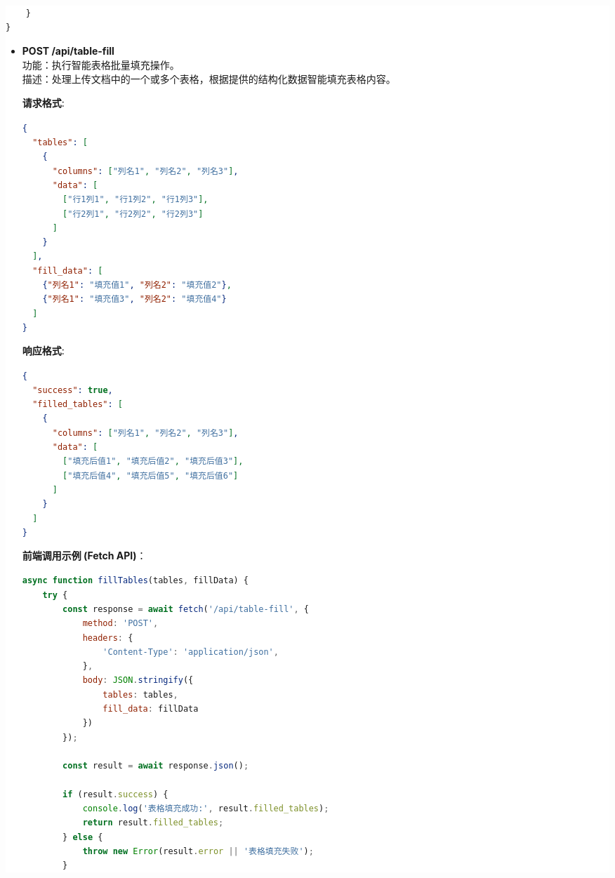   ```javascript
      }
  }
  ```

- **POST /api/table-fill**  
  功能：执行智能表格批量填充操作。  
  描述：处理上传文档中的一个或多个表格，根据提供的结构化数据智能填充表格内容。

  **请求格式**:
  ```json
  {
    "tables": [
      {
        "columns": ["列名1", "列名2", "列名3"],
        "data": [
          ["行1列1", "行1列2", "行1列3"],
          ["行2列1", "行2列2", "行2列3"]
        ]
      }
    ],
    "fill_data": [
      {"列名1": "填充值1", "列名2": "填充值2"},
      {"列名1": "填充值3", "列名2": "填充值4"}
    ]
  }
  ```

  **响应格式**:
  ```json
  {
    "success": true,
    "filled_tables": [
      {
        "columns": ["列名1", "列名2", "列名3"],
        "data": [
          ["填充后值1", "填充后值2", "填充后值3"],
          ["填充后值4", "填充后值5", "填充后值6"]
        ]
      }
    ]
  }
  ```

  **前端调用示例 (Fetch API)**：
  ```javascript
  async function fillTables(tables, fillData) {
      try {
          const response = await fetch('/api/table-fill', {
              method: 'POST',
              headers: {
                  'Content-Type': 'application/json',
              },
              body: JSON.stringify({
                  tables: tables,
                  fill_data: fillData
              })
          });
          
          const result = await response.json();
          
          if (result.success) {
              console.log('表格填充成功:', result.filled_tables);
              return result.filled_tables;
          } else {
              throw new Error(result.error || '表格填充失败');
          }
  ```